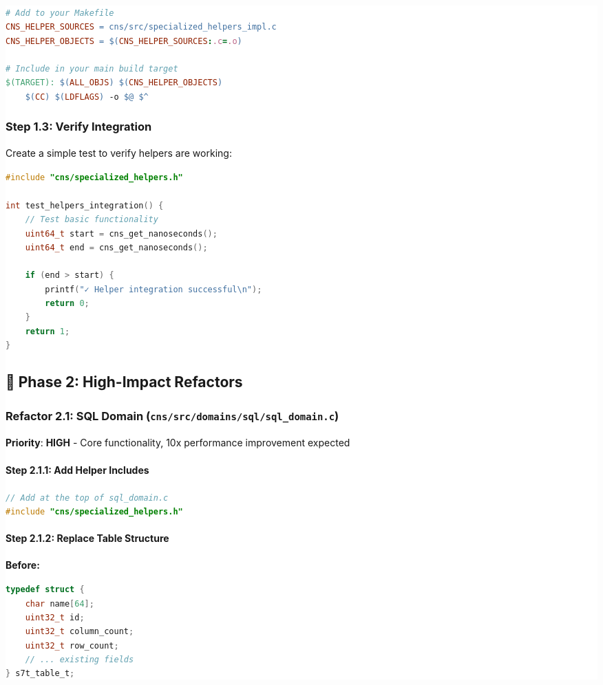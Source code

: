 ```makefile
# Add to your Makefile
CNS_HELPER_SOURCES = cns/src/specialized_helpers_impl.c
CNS_HELPER_OBJECTS = $(CNS_HELPER_SOURCES:.c=.o)

# Include in your main build target
$(TARGET): $(ALL_OBJS) $(CNS_HELPER_OBJECTS)
    $(CC) $(LDFLAGS) -o $@ $^
```

### **Step 1.3: Verify Integration**

Create a simple test to verify helpers are working:

```c
#include "cns/specialized_helpers.h"

int test_helpers_integration() {
    // Test basic functionality
    uint64_t start = cns_get_nanoseconds();
    uint64_t end = cns_get_nanoseconds();
    
    if (end > start) {
        printf("✓ Helper integration successful\n");
        return 0;
    }
    return 1;
}
```

## 🔧 **Phase 2: High-Impact Refactors**

### **Refactor 2.1: SQL Domain (`cns/src/domains/sql/sql_domain.c`)**

**Priority**: **HIGH** - Core functionality, 10x performance improvement expected

#### **Step 2.1.1: Add Helper Includes**

```c
// Add at the top of sql_domain.c
#include "cns/specialized_helpers.h"
```

#### **Step 2.1.2: Replace Table Structure**

**Before:**
```c
typedef struct {
    char name[64];
    uint32_t id;
    uint32_t column_count;
    uint32_t row_count;
    // ... existing fields
} s7t_table_t;
```
